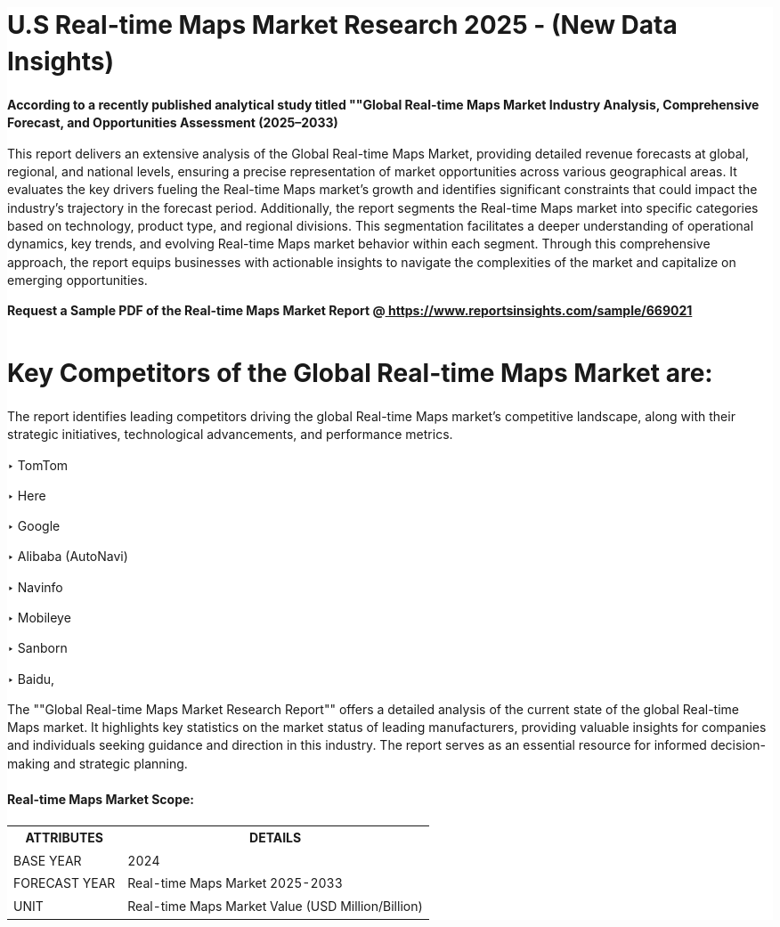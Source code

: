 # U.S Real-time Maps Market Research 2025 - (New Data Insights)

<strong>According to a recently published analytical study titled ""Global Real-time Maps Market Industry Analysis, Comprehensive Forecast, and Opportunities Assessment (2025–2033)</strong>

 This report delivers an extensive analysis of the Global Real-time Maps Market, providing detailed revenue forecasts at global, regional, and national levels, ensuring a precise representation of market opportunities across various geographical areas. It evaluates the key drivers fueling the Real-time Maps market’s growth and identifies significant constraints that could impact the industry’s trajectory in the forecast period. Additionally, the report segments the Real-time Maps market into specific categories based on technology, product type, and regional divisions. This segmentation facilitates a deeper understanding of operational dynamics, key trends, and evolving Real-time Maps market behavior within each segment. Through this comprehensive approach, the report equips businesses with actionable insights to navigate the complexities of the market and capitalize on emerging opportunities.

<strong>Request a Sample PDF of the Real-time Maps Market Report </strong><strong>@<a href=https://www.reportsinsights.com/sample/669021> https://www.reportsinsights.com/sample/669021</a></strong></font>

# <strong>Key Competitors of the Global Real-time Maps Market are:</strong>

The report identifies leading competitors driving the global Real-time Maps market’s competitive landscape, along with their strategic initiatives, technological advancements, and performance metrics.

‣ TomTom

‣ Here

‣ Google

‣ Alibaba (AutoNavi)

‣ Navinfo

‣ Mobileye

‣ Sanborn

‣ Baidu,

The ""Global Real-time Maps Market Research Report"" offers a detailed analysis of the current state of the global Real-time Maps market. It highlights key statistics on the market status of leading manufacturers, providing valuable insights for companies and individuals seeking guidance and direction in this industry. The report serves as an essential resource for informed decision-making and strategic planning.

<h4>Real-time Maps Market Scope:</h4>
<table>
<tr>
<th>ATTRIBUTES</th>
<th>DETAILS</th>
</tr>
<tr>
<td>BASE YEAR</td>
<td>2024</td>
</tr>
<tr>
<td>FORECAST YEAR</td>
<td>Real-time Maps Market 2025-2033</td>
</tr>
<tr>
<td>UNIT</td>
<td>Real-time Maps Market Value (USD Million/Billion)</td>